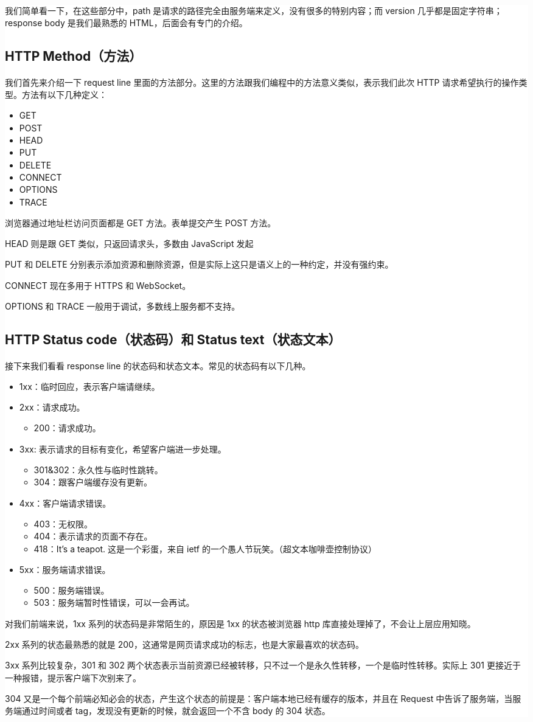 我们简单看一下，在这些部分中，path 是请求的路径完全由服务端来定义，没有很多的特别内容；而 version 几乎都是固定字符串；response body 是我们最熟悉的 HTML，后面会有专门的介绍。


## HTTP Method（方法）

我们首先来介绍一下 request line 里面的方法部分。这里的方法跟我们编程中的方法意义类似，表示我们此次 HTTP 请求希望执行的操作类型。方法有以下几种定义：

* GET
* POST
* HEAD
* PUT
* DELETE
* CONNECT
* OPTIONS
* TRACE

浏览器通过地址栏访问页面都是 GET 方法。表单提交产生 POST 方法。

HEAD 则是跟 GET 类似，只返回请求头，多数由 JavaScript 发起

PUT 和 DELETE 分别表示添加资源和删除资源，但是实际上这只是语义上的一种约定，并没有强约束。

CONNECT 现在多用于 HTTPS 和 WebSocket。

OPTIONS 和 TRACE 一般用于调试，多数线上服务都不支持。

## HTTP Status code（状态码）和 Status text（状态文本）

接下来我们看看 response line 的状态码和状态文本。常见的状态码有以下几种。

* 1xx：临时回应，表示客户端请继续。

* 2xx：请求成功。
    * 200：请求成功。

* 3xx: 表示请求的目标有变化，希望客户端进一步处理。
    * 301&302：永久性与临时性跳转。
    * 304：跟客户端缓存没有更新。

* 4xx：客户端请求错误。
    * 403：无权限。
    * 404：表示请求的页面不存在。
    * 418：It’s a teapot. 这是一个彩蛋，来自 ietf 的一个愚人节玩笑。（超文本咖啡壶控制协议）

* 5xx：服务端请求错误。
    * 500：服务端错误。
    * 503：服务端暂时性错误，可以一会再试。


对我们前端来说，1xx 系列的状态码是非常陌生的，原因是 1xx 的状态被浏览器 http 库直接处理掉了，不会让上层应用知晓。

2xx 系列的状态最熟悉的就是 200，这通常是网页请求成功的标志，也是大家最喜欢的状态码。

3xx 系列比较复杂，301 和 302 两个状态表示当前资源已经被转移，只不过一个是永久性转移，一个是临时性转移。实际上 301 更接近于一种报错，提示客户端下次别来了。

304 又是一个每个前端必知必会的状态，产生这个状态的前提是：客户端本地已经有缓存的版本，并且在 Request 中告诉了服务端，当服务端通过时间或者 tag，发现没有更新的时候，就会返回一个不含 body 的 304 状态。
